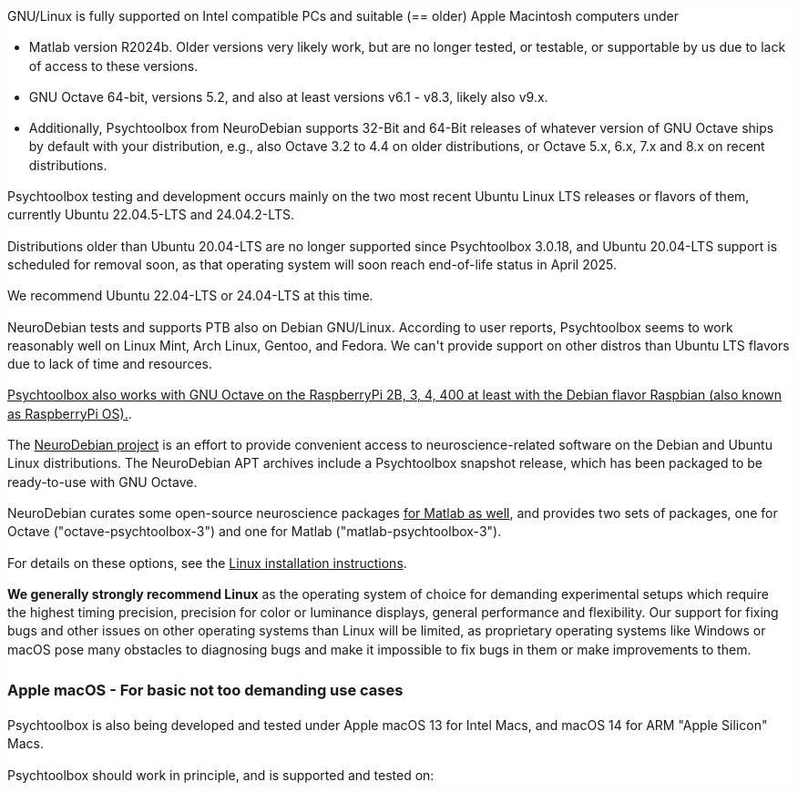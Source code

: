 GNU/Linux is fully supported on Intel compatible PCs and suitable (== older) Apple
Macintosh computers under

-  Matlab version R2024b. Older versions very likely work, but are no longer
   tested, or testable, or supportable by us due to lack of access to these
   versions.

-  GNU Octave 64-bit, versions 5.2, and also at least versions v6.1 - v8.3,
   likely also v9.x.

-  Additionally, Psychtoolbox from NeuroDebian supports 32-Bit and 64-Bit
   releases of whatever version of GNU Octave ships by default with your
   distribution, e.g., also Octave 3.2 to 4.4 on older distributions, or
   Octave 5.x, 6.x, 7.x and 8.x on recent distributions.

Psychtoolbox testing and development occurs mainly on the two most recent Ubuntu
Linux LTS releases or flavors of them, currently Ubuntu 22.04.5-LTS and 24.04.2-LTS.

Distributions older than Ubuntu 20.04-LTS are no longer supported since Psychtoolbox
3.0.18, and Ubuntu 20.04-LTS support is scheduled for removal soon, as that operating
system will soon reach end-of-life status in April 2025.

We recommend Ubuntu 22.04-LTS or 24.04-LTS at this time.

NeuroDebian tests and supports PTB also on Debian GNU/Linux. According to
user reports, Psychtoolbox seems to work reasonably well on Linux Mint, Arch
Linux, Gentoo, and Fedora. We can't provide support on other distros than
Ubuntu LTS flavors due to lack of time and resources.

[Psychtoolbox also works with GNU Octave on the RaspberryPi 2B, 3, 4, 400 at least
with the Debian flavor Raspbian (also known as RaspberryPi OS).][Raspbian].

The [NeuroDebian project][neurodebian] is an effort to provide convenient
access to neuroscience-related software on the Debian and Ubuntu Linux
distributions. The NeuroDebian APT archives include a Psychtoolbox snapshot
release, which has been packaged to be ready-to-use with GNU Octave.

NeuroDebian curates some open-source neuroscience packages [for Matlab as
well][neurodebian-matlab], and provides two sets of packages, one for
Octave ("octave-psychtoolbox-3") and one for Matlab ("matlab-psychtoolbox-3").

For details on these options, see the [Linux installation instructions][linux-install].

**We generally strongly recommend Linux** as the operating system of choice for
demanding experimental setups which require the highest timing precision, precision
for color or luminance displays, general performance and flexibility. Our support for
fixing bugs and other issues on other operating systems than Linux will be limited,
as proprietary operating systems like Windows or macOS pose many obstacles to
diagnosing bugs and make it impossible to fix bugs in them or make improvements
to them.

### Apple macOS - For basic not too demanding use cases

Psychtoolbox is also being developed and tested under Apple macOS 13 for Intel Macs,
and macOS 14 for ARM "Apple Silicon" Macs.

Psychtoolbox should work in principle, and is supported and tested on:


  [linux-install]: /download#Linux
  [legacy-installer]: https://raw.github.com/Psychtoolbox-3/Psychtoolbox-3/master/Psychtoolbox/DownloadLegacyPsychtoolbox.m
  [current-installer]: https://raw.github.com/Psychtoolbox-3/Psychtoolbox-3/master/Psychtoolbox/DownloadPsychtoolbox.m
  [neurodebian]: http://neuro.debian.net
  [neurodebian-matlab]: http://neuro.debian.net/proj_matlab.html
  [gstreamer]: http://gstreamer.freedesktop.org
  [docs-gstreamer]: https://github.com/Psychtoolbox-3/Psychtoolbox-3/raw/master/Psychtoolbox/PsychDocumentation/GStreamer.m
  [docs-kerneldriver]: https://github.com/Psychtoolbox-3/Psychtoolbox-3/raw/master/Psychtoolbox/PsychDocumentation/PsychtoolboxKernelDriver.m
  [c++ runtime]: https://github.com/Psychtoolbox-3/Psychtoolbox-3/raw/master/Psychtoolbox/PsychContributed/vcredist_x64_2015-2019.exe
  [gma950]: http://en.wikipedia.org/wiki/GMA_950
  [gfxhw]: /graphics-requirements
  [OctaveForWindows]: https://ftpmirror.gnu.org/octave/windows/octave-7.3.0-w64-installer.exe
  [OctavemacOS]: https://formulae.brew.sh/formula/octave
  [Raspbian]: https://www.raspberrypi.org/
  [HybridGraphics]: https://raw.githubusercontent.com/Psychtoolbox-3/Psychtoolbox-3/master/Psychtoolbox/PsychDocumentation/HybridGraphics.m
  [AudioHW]: https://github.com/Psychtoolbox-3/Psychtoolbox-3/wiki/Hardware:-Audio-Devices
  [AppleM1]: https://psychtoolbox.discourse.group/t/using-toolbox-with-big-sur-and-m1-macbook/3599/17
  [T2Linux]: https://t2linux.org/
  [T1Linux]: https://github.com/Dunedan/mbp-2016-linux